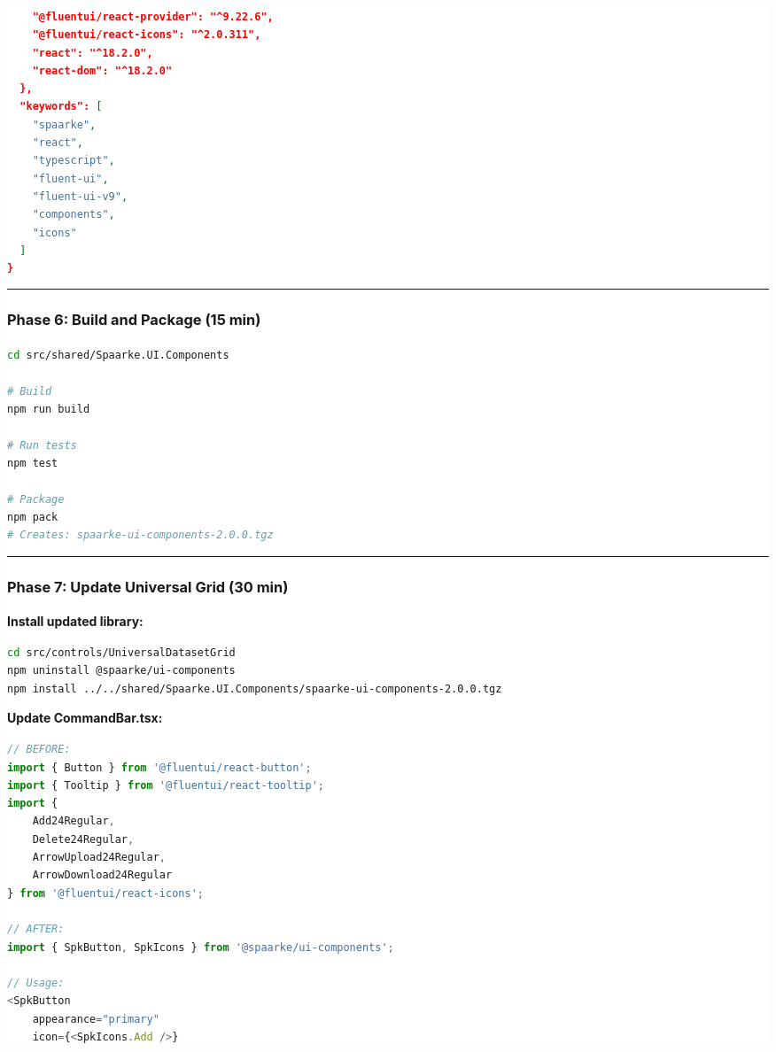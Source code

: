 ```json
    "@fluentui/react-provider": "^9.22.6",
    "@fluentui/react-icons": "^2.0.311",
    "react": "^18.2.0",
    "react-dom": "^18.2.0"
  },
  "keywords": [
    "spaarke",
    "react",
    "typescript",
    "fluent-ui",
    "fluent-ui-v9",
    "components",
    "icons"
  ]
}
```

---

### Phase 6: Build and Package (15 min)

```bash
cd src/shared/Spaarke.UI.Components

# Build
npm run build

# Run tests
npm test

# Package
npm pack
# Creates: spaarke-ui-components-2.0.0.tgz
```

---

### Phase 7: Update Universal Grid (30 min)

**Install updated library:**
```bash
cd src/controls/UniversalDatasetGrid
npm uninstall @spaarke/ui-components
npm install ../../shared/Spaarke.UI.Components/spaarke-ui-components-2.0.0.tgz
```

**Update CommandBar.tsx:**

```typescript
// BEFORE:
import { Button } from '@fluentui/react-button';
import { Tooltip } from '@fluentui/react-tooltip';
import {
    Add24Regular,
    Delete24Regular,
    ArrowUpload24Regular,
    ArrowDownload24Regular
} from '@fluentui/react-icons';

// AFTER:
import { SpkButton, SpkIcons } from '@spaarke/ui-components';

// Usage:
<SpkButton
    appearance="primary"
    icon={<SpkIcons.Add />}
```